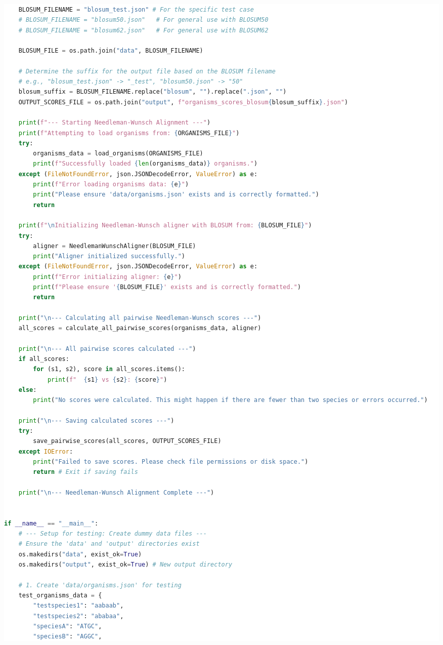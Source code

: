 ```python
    BLOSUM_FILENAME = "blosum_test.json" # For the specific test case
    # BLOSUM_FILENAME = "blosum50.json"   # For general use with BLOSUM50
    # BLOSUM_FILENAME = "blosum62.json"   # For general use with BLOSUM62

    BLOSUM_FILE = os.path.join("data", BLOSUM_FILENAME)

    # Determine the suffix for the output file based on the BLOSUM filename
    # e.g., "blosum_test.json" -> "_test", "blosum50.json" -> "50"
    blosum_suffix = BLOSUM_FILENAME.replace("blosum", "").replace(".json", "")
    OUTPUT_SCORES_FILE = os.path.join("output", f"organisms_scores_blosum{blosum_suffix}.json")

    print(f"--- Starting Needleman-Wunsch Alignment ---")
    print(f"Attempting to load organisms from: {ORGANISMS_FILE}")
    try:
        organisms_data = load_organisms(ORGANISMS_FILE)
        print(f"Successfully loaded {len(organisms_data)} organisms.")
    except (FileNotFoundError, json.JSONDecodeError, ValueError) as e:
        print(f"Error loading organisms data: {e}")
        print("Please ensure 'data/organisms.json' exists and is correctly formatted.")
        return

    print(f"\nInitializing Needleman-Wunsch aligner with BLOSUM from: {BLOSUM_FILE}")
    try:
        aligner = NeedlemanWunschAligner(BLOSUM_FILE)
        print("Aligner initialized successfully.")
    except (FileNotFoundError, json.JSONDecodeError, ValueError) as e:
        print(f"Error initializing aligner: {e}")
        print(f"Please ensure '{BLOSUM_FILE}' exists and is correctly formatted.")
        return

    print("\n--- Calculating all pairwise Needleman-Wunsch scores ---")
    all_scores = calculate_all_pairwise_scores(organisms_data, aligner)

    print("\n--- All pairwise scores calculated ---")
    if all_scores:
        for (s1, s2), score in all_scores.items():
            print(f"  {s1} vs {s2}: {score}")
    else:
        print("No scores were calculated. This might happen if there are fewer than two species or errors occurred.")

    print("\n--- Saving calculated scores ---")
    try:
        save_pairwise_scores(all_scores, OUTPUT_SCORES_FILE)
    except IOError:
        print("Failed to save scores. Please check file permissions or disk space.")
        return # Exit if saving fails

    print("\n--- Needleman-Wunsch Alignment Complete ---")


if __name__ == "__main__":
    # --- Setup for testing: Create dummy data files ---
    # Ensure the 'data' and 'output' directories exist
    os.makedirs("data", exist_ok=True)
    os.makedirs("output", exist_ok=True) # New output directory

    # 1. Create 'data/organisms.json' for testing
    test_organisms_data = {
        "testspecies1": "aabaab",
        "testspecies2": "ababaa",
        "speciesA": "ATGC",
        "speciesB": "AGGC",
```